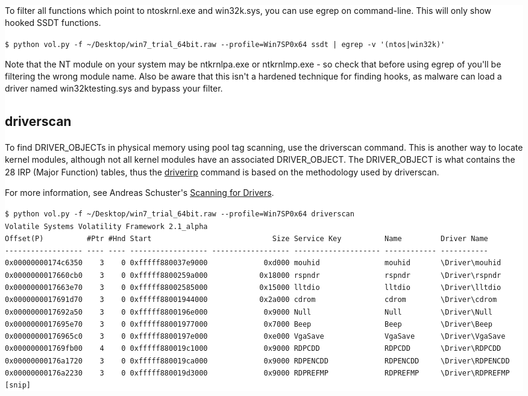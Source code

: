 
To filter all functions which point to ntoskrnl.exe and win32k.sys, you can use egrep on command-line. This will only show hooked SSDT functions.

```
$ python vol.py -f ~/Desktop/win7_trial_64bit.raw --profile=Win7SP0x64 ssdt | egrep -v '(ntos|win32k)'
```

Note that the NT module on your system may be ntkrnlpa.exe or ntkrnlmp.exe - so check that before using egrep of you'll be filtering the wrong module name. Also be aware that this isn't a hardened technique for finding hooks, as malware can load a driver named win32ktesting.sys and bypass your filter.

## driverscan ##

To find DRIVER\_OBJECTs in physical memory using pool tag scanning, use the driverscan command. This is another way to locate kernel modules, although not all kernel modules have an associated DRIVER\_OBJECT. The DRIVER\_OBJECT is what contains the 28 IRP (Major Function) tables, thus the [driverirp](CommandReference23#driverirp.md) command is based on the methodology used by driverscan.

For more information, see Andreas Schuster's [Scanning for Drivers](http://computer.forensikblog.de/en/2009/04/scanning_for_drivers.html).

```
$ python vol.py -f ~/Desktop/win7_trial_64bit.raw --profile=Win7SP0x64 driverscan
Volatile Systems Volatility Framework 2.1_alpha
Offset(P)          #Ptr #Hnd Start                            Size Service Key          Name         Driver Name
------------------ ---- ---- ------------------ ------------------ -------------------- ------------ -----------
0x00000000174c6350    3    0 0xfffff880037e9000             0xd000 mouhid               mouhid       \Driver\mouhid
0x0000000017660cb0    3    0 0xfffff8800259a000            0x18000 rspndr               rspndr       \Driver\rspndr
0x0000000017663e70    3    0 0xfffff88002585000            0x15000 lltdio               lltdio       \Driver\lltdio
0x0000000017691d70    3    0 0xfffff88001944000            0x2a000 cdrom                cdrom        \Driver\cdrom
0x0000000017692a50    3    0 0xfffff8800196e000             0x9000 Null                 Null         \Driver\Null
0x0000000017695e70    3    0 0xfffff88001977000             0x7000 Beep                 Beep         \Driver\Beep
0x00000000176965c0    3    0 0xfffff8800197e000             0xe000 VgaSave              VgaSave      \Driver\VgaSave
0x000000001769fb00    4    0 0xfffff880019c1000             0x9000 RDPCDD               RDPCDD       \Driver\RDPCDD
0x00000000176a1720    3    0 0xfffff880019ca000             0x9000 RDPENCDD             RDPENCDD     \Driver\RDPENCDD
0x00000000176a2230    3    0 0xfffff880019d3000             0x9000 RDPREFMP             RDPREFMP     \Driver\RDPREFMP
[snip]
```
